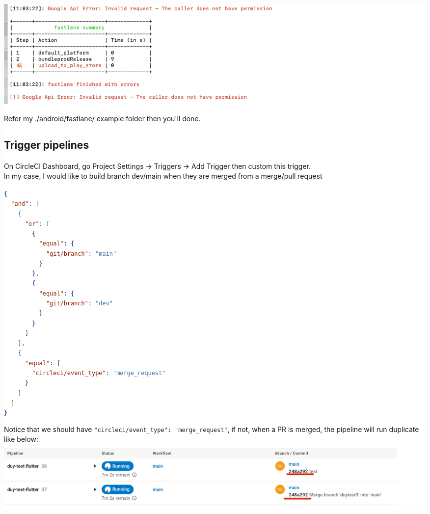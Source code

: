 <img src="./photos/fastlane-android-invalid-permission.png" alt= "fastlane-android-invalid-permission" width="600">

Refer my [./android/fastlane/](./example/android/fastlane/) example folder then you'll done.


## Trigger pipelines

On CircleCI Dashboard, go Project Settings -> Triggers -> Add Trigger then custom this trigger.
<br>
In my case, I would like to build branch dev/main when they are merged from a merge/pull request
```json
{
  "and": [
    {
      "or": [
        {
          "equal": {
            "git/branch": "main"
          }
        },
        {
          "equal": {
            "git/branch": "dev"
          }
        }
      ]
    },
    {
      "equal": {
        "circleci/event_type": "merge_request"
      }
    }
  ]
}
```

Notice that we should have `"circleci/event_type": "merge_request"`, if not, when a PR is merged, the pipeline will run duplicate like below:
<img src="./photos/circleci-duplicate.png" alt= "circleci-duplicate" width="800">
